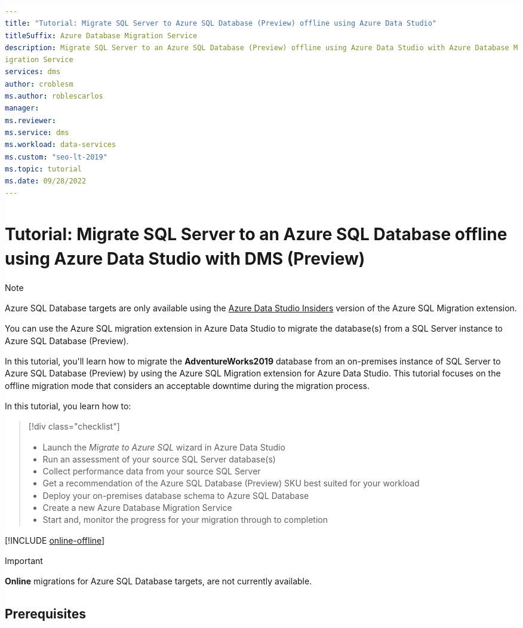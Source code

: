 ```yaml
---
title: "Tutorial: Migrate SQL Server to Azure SQL Database (Preview) offline using Azure Data Studio"
titleSuffix: Azure Database Migration Service
description: Migrate SQL Server to an Azure SQL Database (Preview) offline using Azure Data Studio with Azure Database Migration Service
services: dms
author: croblesm
ms.author: roblescarlos
manager: 
ms.reviewer: 
ms.service: dms
ms.workload: data-services
ms.custom: "seo-lt-2019"
ms.topic: tutorial
ms.date: 09/28/2022
---
```

# Tutorial: Migrate SQL Server to an Azure SQL Database offline using Azure Data Studio with DMS (Preview)

> [!NOTE]
> Azure SQL Database targets are only available using the [Azure Data Studio Insiders](/sql/azure-data-studio/download-azure-data-studio#download-the-insiders-build-of-azure-data-studio) version of the Azure SQL Migration extension.

You can use the Azure SQL migration extension in Azure Data Studio to migrate the database(s) from a SQL Server instance to Azure SQL Database (Preview).

In this tutorial, you'll learn how to migrate the **AdventureWorks2019** database from an on-premises instance of SQL Server to Azure SQL Database (Preview) by using the Azure SQL Migration extension for Azure Data Studio. This tutorial focuses on the offline migration mode that considers an acceptable downtime during the migration process.

In this tutorial, you learn how to:
> [!div class="checklist"]
>
> * Launch the *Migrate to Azure SQL* wizard in Azure Data Studio
> * Run an assessment of your source SQL Server database(s)
> * Collect performance data from your source SQL Server
> * Get a recommendation of the Azure SQL Database (Preview) SKU best suited for your workload
> * Deploy your on-premises database schema to Azure SQL Database
> * Create a new Azure Database Migration Service
> * Start and, monitor the progress for your migration through to completion

[!INCLUDE [online-offline](../../includes/database-migration-service-offline-online.md)]

> [!IMPORTANT]
> **Online** migrations for Azure SQL Database targets, are not currently available.

## Prerequisites
